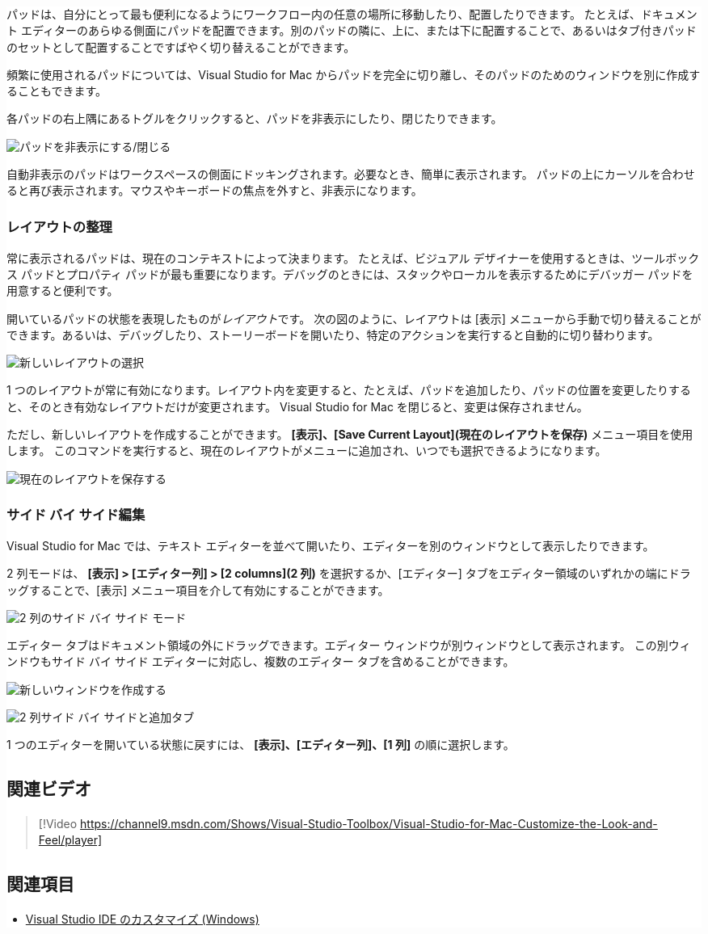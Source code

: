 パッドは、自分にとって最も便利になるようにワークフロー内の任意の場所に移動したり、配置したりできます。 たとえば、ドキュメント エディターのあらゆる側面にパッドを配置できます。別のパッドの隣に、上に、または下に配置することで、あるいはタブ付きパッドのセットとして配置することですばやく切り替えることができます。

頻繁に使用されるパッドについては、Visual Studio for Mac からパッドを完全に切り離し、そのパッドのためのウィンドウを別に作成することもできます。

各パッドの右上隅にあるトグルをクリックすると、パッドを非表示にしたり、閉じたりできます。

![パッドを非表示にする/閉じる](media/customizing-the-ide-image5a.png)

自動非表示のパッドはワークスペースの側面にドッキングされます。必要なとき、簡単に表示されます。 パッドの上にカーソルを合わせると再び表示されます。マウスやキーボードの焦点を外すと、非表示になります。

### <a name="organizing-layouts"></a>レイアウトの整理

常に表示されるパッドは、現在のコンテキストによって決まります。 たとえば、ビジュアル デザイナーを使用するときは、ツールボックス パッドとプロパティ パッドが最も重要になります。デバッグのときには、スタックやローカルを表示するためにデバッガー パッドを用意すると便利です。

開いているパッドの状態を表現したものが*レイアウト*です。 次の図のように、レイアウトは [表示] メニューから手動で切り替えることができます。あるいは、デバッグしたり、ストーリーボードを開いたり、特定のアクションを実行すると自動的に切り替わります。

![新しいレイアウトの選択](media/customizing-the-ide-image6b.png)

1 つのレイアウトが常に有効になります。レイアウト内を変更すると、たとえば、パッドを追加したり、パッドの位置を変更したりすると、そのとき有効なレイアウトだけが変更されます。 Visual Studio for Mac を閉じると、変更は保存されません。

ただし、新しいレイアウトを作成することができます。 **[表示]、[Save Current Layout]\(現在のレイアウトを保存\)** メニュー項目を使用します。 このコマンドを実行すると、現在のレイアウトがメニューに追加され、いつでも選択できるようになります。

![現在のレイアウトを保存する](media/customizing-the-ide-image6a.png)

### <a name="side-by-side-editing-support"></a>サイド バイ サイド編集

Visual Studio for Mac では、テキスト エディターを並べて開いたり、エディターを別のウィンドウとして表示したりできます。

2 列モードは、 **[表示] > [エディター列] > [2 columns]\(2 列\)** を選択するか、[エディター] タブをエディター領域のいずれかの端にドラッグすることで、[表示] メニュー項目を介して有効にすることができます。

![2 列のサイド バイ サイド モード](media/customizing-the-ide-sbs.png)

エディター タブはドキュメント領域の外にドラッグできます。エディター ウィンドウが別ウィンドウとして表示されます。 この別ウィンドウもサイド バイ サイド エディターに対応し、複数のエディター タブを含めることができます。

![新しいウィンドウを作成する](media/customizing-the-ide-sbs1.png)

![2 列サイド バイ サイドと追加タブ](media/customizing-the-ide-sbs2.png)

1 つのエディターを開いている状態に戻すには、 **[表示]、[エディター列]、[1 列]** の順に選択します。

## <a name="related-video"></a>関連ビデオ

> [!Video https://channel9.msdn.com/Shows/Visual-Studio-Toolbox/Visual-Studio-for-Mac-Customize-the-Look-and-Feel/player]

## <a name="see-also"></a>関連項目

- [Visual Studio IDE のカスタマイズ (Windows)](/visualstudio/ide/personalizing-the-visual-studio-ide)